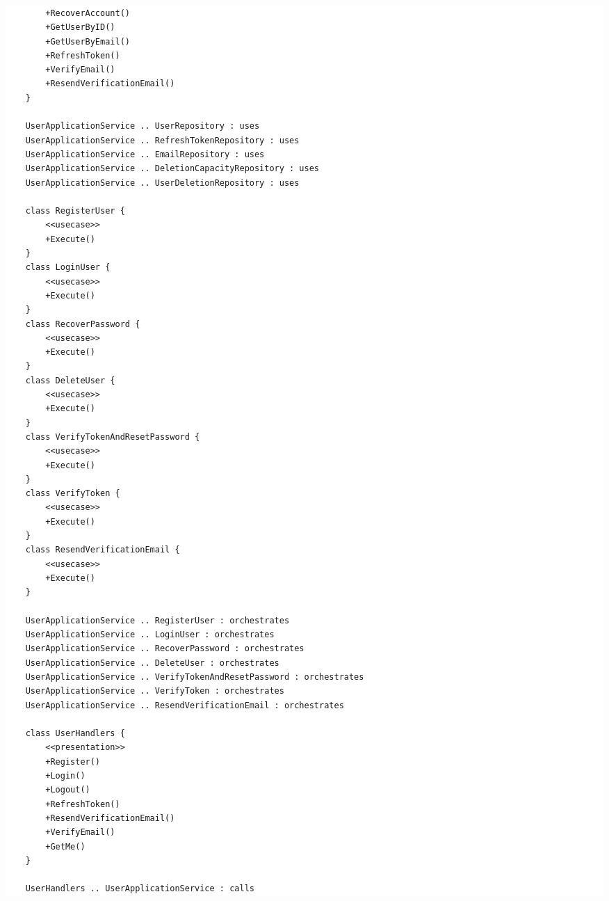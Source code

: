 ```mermaid
        +RecoverAccount()
        +GetUserByID()
        +GetUserByEmail()
        +RefreshToken()
        +VerifyEmail()
        +ResendVerificationEmail()
    }

    UserApplicationService .. UserRepository : uses
    UserApplicationService .. RefreshTokenRepository : uses
    UserApplicationService .. EmailRepository : uses
    UserApplicationService .. DeletionCapacityRepository : uses
    UserApplicationService .. UserDeletionRepository : uses

    class RegisterUser {
        <<usecase>>
        +Execute()
    }
    class LoginUser {
        <<usecase>>
        +Execute()
    }
    class RecoverPassword {
        <<usecase>>
        +Execute()
    }
    class DeleteUser {
        <<usecase>>
        +Execute()
    }
    class VerifyTokenAndResetPassword {
        <<usecase>>
        +Execute()
    }
    class VerifyToken {
        <<usecase>>
        +Execute()
    }
    class ResendVerificationEmail {
        <<usecase>>
        +Execute()
    }

    UserApplicationService .. RegisterUser : orchestrates
    UserApplicationService .. LoginUser : orchestrates
    UserApplicationService .. RecoverPassword : orchestrates
    UserApplicationService .. DeleteUser : orchestrates
    UserApplicationService .. VerifyTokenAndResetPassword : orchestrates
    UserApplicationService .. VerifyToken : orchestrates
    UserApplicationService .. ResendVerificationEmail : orchestrates

    class UserHandlers {
        <<presentation>>
        +Register()
        +Login()
        +Logout()
        +RefreshToken()
        +ResendVerificationEmail()
        +VerifyEmail()
        +GetMe()
    }

    UserHandlers .. UserApplicationService : calls
```